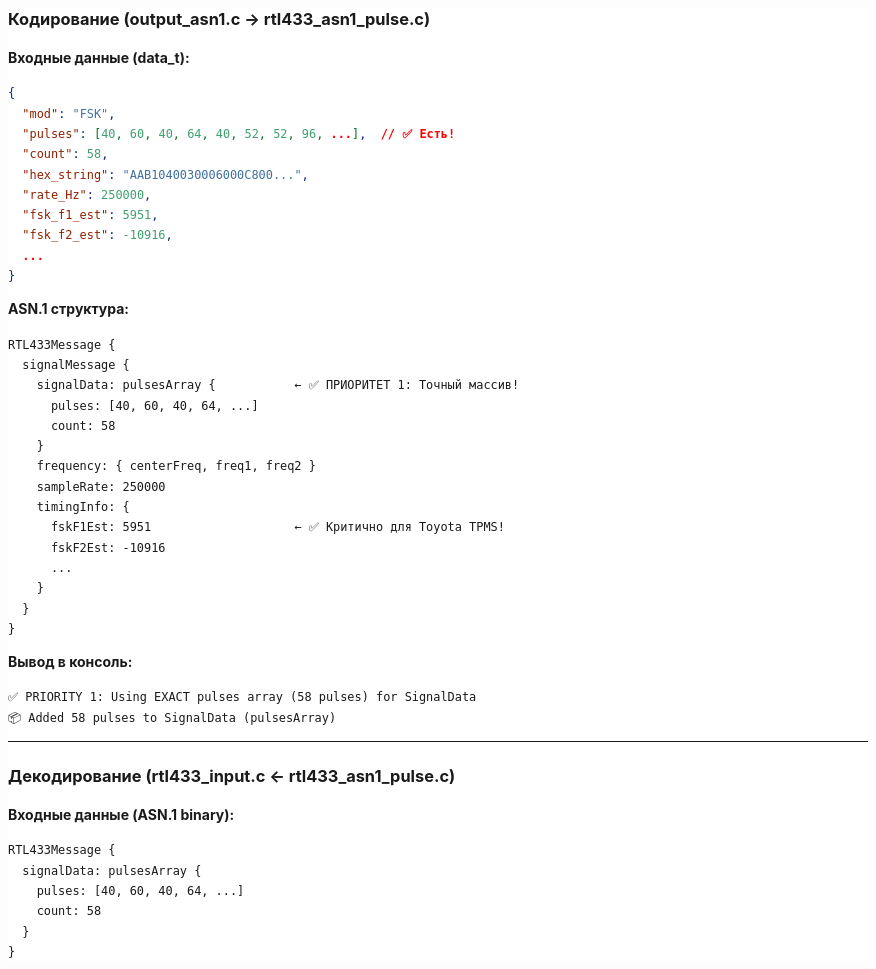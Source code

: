 ### Кодирование (output_asn1.c → rtl433_asn1_pulse.c)

**Входные данные (data_t):**
```json
{
  "mod": "FSK",
  "pulses": [40, 60, 40, 64, 40, 52, 52, 96, ...],  // ✅ Есть!
  "count": 58,
  "hex_string": "AAB1040030006000C800...",
  "rate_Hz": 250000,
  "fsk_f1_est": 5951,
  "fsk_f2_est": -10916,
  ...
}
```

**ASN.1 структура:**
```
RTL433Message {
  signalMessage {
    signalData: pulsesArray {           ← ✅ ПРИОРИТЕТ 1: Точный массив!
      pulses: [40, 60, 40, 64, ...]
      count: 58
    }
    frequency: { centerFreq, freq1, freq2 }
    sampleRate: 250000
    timingInfo: {
      fskF1Est: 5951                    ← ✅ Критично для Toyota TPMS!
      fskF2Est: -10916
      ...
    }
  }
}
```

**Вывод в консоль:**
```
✅ PRIORITY 1: Using EXACT pulses array (58 pulses) for SignalData
📦 Added 58 pulses to SignalData (pulsesArray)
```

---

### Декодирование (rtl433_input.c ← rtl433_asn1_pulse.c)

**Входные данные (ASN.1 binary):**
```
RTL433Message {
  signalData: pulsesArray {
    pulses: [40, 60, 40, 64, ...]
    count: 58
  }
}
```
